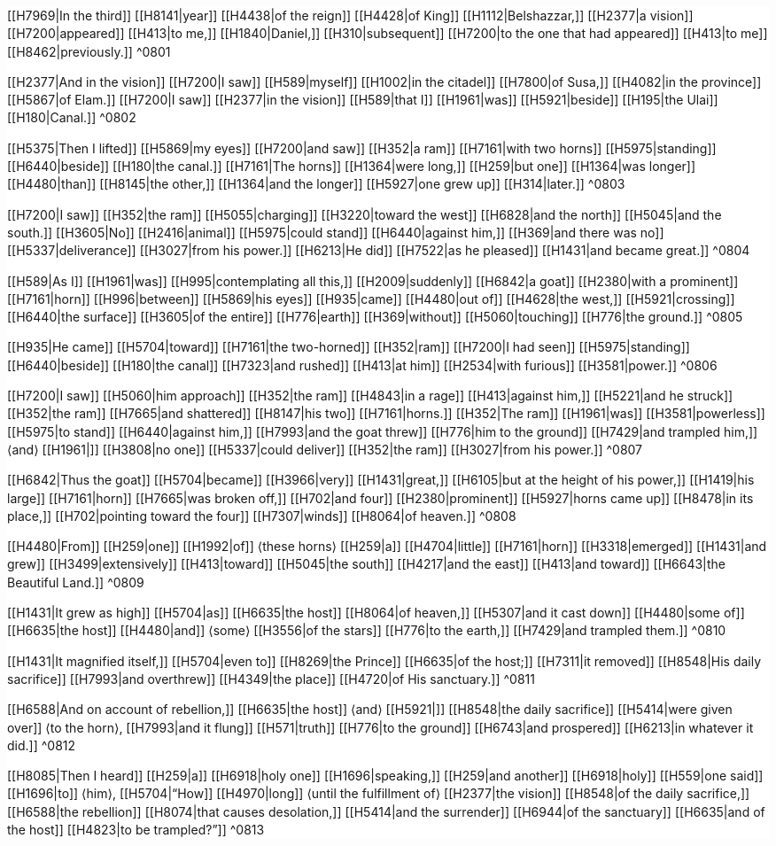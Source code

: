 [[H7969|In the third]] [[H8141|year]] [[H4438|of the reign]] [[H4428|of King]] [[H1112|Belshazzar,]] [[H2377|a vision]] [[H7200|appeared]] [[H413|to me,]] [[H1840|Daniel,]] [[H310|subsequent]] [[H7200|to the one that had appeared]] [[H413|to me]] [[H8462|previously.]] ^0801

[[H2377|And in the vision]] [[H7200|I saw]] [[H589|myself]] [[H1002|in the citadel]] [[H7800|of Susa,]] [[H4082|in the province]] [[H5867|of Elam.]] [[H7200|I saw]] [[H2377|in the vision]] [[H589|that I]] [[H1961|was]] [[H5921|beside]] [[H195|the Ulai]] [[H180|Canal.]] ^0802

[[H5375|Then I lifted]] [[H5869|my eyes]] [[H7200|and saw]] [[H352|a ram]] [[H7161|with  two horns]] [[H5975|standing]] [[H6440|beside]] [[H180|the canal.]] [[H7161|The horns]] [[H1364|were long,]] [[H259|but one]] [[H1364|was longer]] [[H4480|than]] [[H8145|the other,]] [[H1364|and the longer]] [[H5927|one grew up]] [[H314|later.]] ^0803

[[H7200|I saw]] [[H352|the ram]] [[H5055|charging]] [[H3220|toward the west]] [[H6828|and the north]] [[H5045|and the south.]] [[H3605|No]] [[H2416|animal]] [[H5975|could stand]] [[H6440|against him,]] [[H369|and there was no]] [[H5337|deliverance]] [[H3027|from his power.]] [[H6213|He did]] [[H7522|as he pleased]] [[H1431|and became great.]] ^0804

[[H589|As I]] [[H1961|was]] [[H995|contemplating all this,]] [[H2009|suddenly]] [[H6842|a goat]] [[H2380|with a prominent]] [[H7161|horn]] [[H996|between]] [[H5869|his eyes]] [[H935|came]] [[H4480|out of]] [[H4628|the west,]] [[H5921|crossing]] [[H6440|the surface]] [[H3605|of the entire]] [[H776|earth]] [[H369|without]] [[H5060|touching]] [[H776|the ground.]] ^0805

[[H935|He came]] [[H5704|toward]] [[H7161|the two-horned]] [[H352|ram]] [[H7200|I had seen]] [[H5975|standing]] [[H6440|beside]] [[H180|the canal]] [[H7323|and rushed]] [[H413|at him]] [[H2534|with furious]] [[H3581|power.]] ^0806

[[H7200|I saw]] [[H5060|him approach]] [[H352|the ram]] [[H4843|in a rage]] [[H413|against him,]] [[H5221|and he struck]] [[H352|the ram]] [[H7665|and shattered]] [[H8147|his two]] [[H7161|horns.]] [[H352|The ram]] [[H1961|was]] [[H3581|powerless]] [[H5975|to stand]] [[H6440|against him,]] [[H7993|and the goat threw]] [[H776|him to the ground]] [[H7429|and trampled him,]] ⟨and⟩ [[H1961|]] [[H3808|no one]] [[H5337|could deliver]] [[H352|the ram]] [[H3027|from his power.]] ^0807

[[H6842|Thus the goat]] [[H5704|became]] [[H3966|very]] [[H1431|great,]] [[H6105|but at the height of his power,]] [[H1419|his large]] [[H7161|horn]] [[H7665|was broken off,]] [[H702|and four]] [[H2380|prominent]] [[H5927|horns came up]] [[H8478|in its place,]] [[H702|pointing toward the four]] [[H7307|winds]] [[H8064|of heaven.]] ^0808

[[H4480|From]] [[H259|one]] [[H1992|of]] ⟨these horns⟩ [[H259|a]] [[H4704|little]] [[H7161|horn]] [[H3318|emerged]] [[H1431|and grew]] [[H3499|extensively]] [[H413|toward]] [[H5045|the south]] [[H4217|and the east]] [[H413|and toward]] [[H6643|the Beautiful Land.]] ^0809

[[H1431|It grew as high]] [[H5704|as]] [[H6635|the host]] [[H8064|of heaven,]] [[H5307|and it cast down]] [[H4480|some of]] [[H6635|the host]] [[H4480|and]] ⟨some⟩ [[H3556|of the stars]] [[H776|to the earth,]] [[H7429|and trampled them.]] ^0810

[[H1431|It magnified itself,]] [[H5704|even to]] [[H8269|the Prince]] [[H6635|of the host;]] [[H7311|it removed]] [[H8548|His daily sacrifice]] [[H7993|and overthrew]] [[H4349|the place]] [[H4720|of His sanctuary.]] ^0811

[[H6588|And on account of rebellion,]] [[H6635|the host]] ⟨and⟩ [[H5921|]] [[H8548|the daily sacrifice]] [[H5414|were given over]] ⟨to the horn⟩, [[H7993|and it flung]] [[H571|truth]] [[H776|to the ground]] [[H6743|and prospered]] [[H6213|in whatever it did.]] ^0812

[[H8085|Then I heard]] [[H259|a]] [[H6918|holy one]] [[H1696|speaking,]] [[H259|and another]] [[H6918|holy]] [[H559|one said]] [[H1696|to]] ⟨him⟩, [[H5704|“How]] [[H4970|long]] ⟨until the fulfillment of⟩ [[H2377|the vision]] [[H8548|of the daily sacrifice,]] [[H6588|the rebellion]] [[H8074|that causes desolation,]] [[H5414|and the surrender]] [[H6944|of the sanctuary]] [[H6635|and of the host]] [[H4823|to be trampled?”]] ^0813
